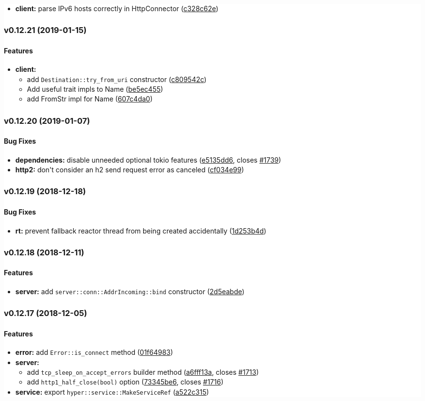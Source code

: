 * **client:** parse IPv6 hosts correctly in HttpConnector ([c328c62e](https://github.com/hyperium/hyper/commit/c328c62ec29cd328c1c7331bb316fe4a548f11d7))


### v0.12.21 (2019-01-15)


#### Features

* **client:**
  * add `Destination::try_from_uri` constructor ([c809542c](https://github.com/hyperium/hyper/commit/c809542c830c8d542877a22dd54b1c5c679ae433))
  * Add useful trait impls to Name ([be5ec455](https://github.com/hyperium/hyper/commit/be5ec45571e0b1c6c2b20fe4ab49ef1b0226a004))
  * add FromStr impl for Name ([607c4da0](https://github.com/hyperium/hyper/commit/607c4da0b96ca430593599c928c882a17a7914d5))


### v0.12.20 (2019-01-07)


#### Bug Fixes

* **dependencies:** disable unneeded optional tokio features ([e5135dd6](https://github.com/hyperium/hyper/commit/e5135dd6f619b5817e31572c98b45d7c4b34f43a), closes [#1739](https://github.com/hyperium/hyper/issues/1739))
* **http2:** don't consider an h2 send request error as canceled ([cf034e99](https://github.com/hyperium/hyper/commit/cf034e99fa895fdf4b66edf392f8c7ca366448fd))


### v0.12.19 (2018-12-18)


#### Bug Fixes

* **rt:** prevent fallback reactor thread from being created accidentally ([1d253b4d](https://github.com/hyperium/hyper/commit/1d253b4d4759e045409fcf140adda7d327a05c8a))


### v0.12.18 (2018-12-11)


#### Features

* **server:** add `server::conn::AddrIncoming::bind` constructor ([2d5eabde](https://github.com/hyperium/hyper/commit/2d5eabdeed06ea1c88d88dff464929616710ee9a))


### v0.12.17 (2018-12-05)


#### Features

* **error:** add `Error::is_connect` method ([01f64983](https://github.com/hyperium/hyper/commit/01f64983559602b9ebaaeecf6d33e97a88185676))
* **server:**
  * add `tcp_sleep_on_accept_errors` builder method ([a6fff13a](https://github.com/hyperium/hyper/commit/a6fff13a392d3394cacb1215f83bd8ec87671566), closes [#1713](https://github.com/hyperium/hyper/issues/1713))
  * add `http1_half_close(bool)` option ([73345be6](https://github.com/hyperium/hyper/commit/73345be65f895660492e28e718786b66034a4d03), closes [#1716](https://github.com/hyperium/hyper/issues/1716))
* **service:** export `hyper::service::MakeServiceRef` ([a522c315](https://github.com/hyperium/hyper/commit/a522c3151abd11795d3263f6607a7caf7c19a585))
